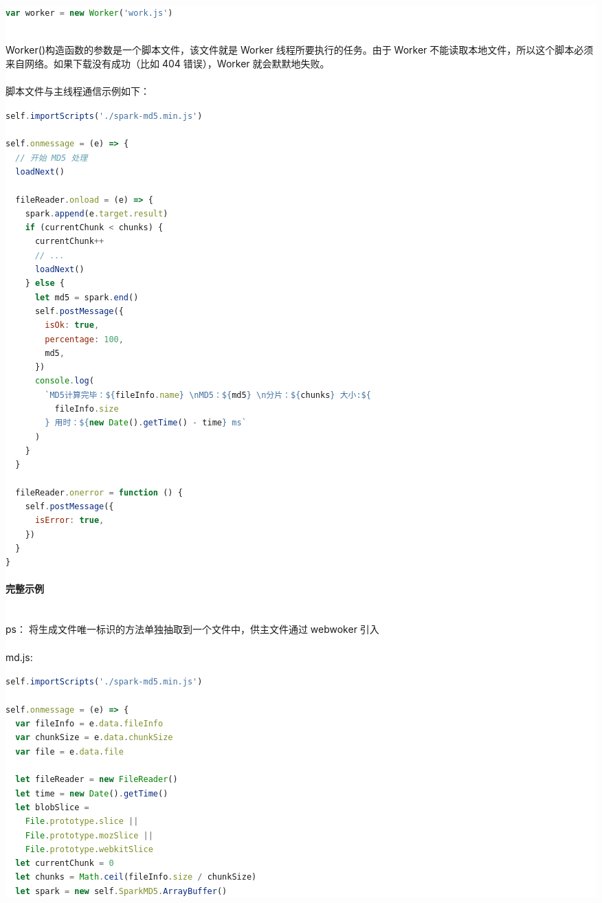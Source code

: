 ```javascript
var worker = new Worker('work.js')
```

<br />Worker()构造函数的参数是一个脚本文件，该文件就是 Worker 线程所要执行的任务。由于 Worker 不能读取本地文件，所以这个脚本必须来自网络。如果下载没有成功（比如 404 错误），Worker 就会默默地失败。<br />
<br />脚本文件与主线程通信示例如下：

```javascript
self.importScripts('./spark-md5.min.js')

self.onmessage = (e) => {
  // 开始 MD5 处理
  loadNext()

  fileReader.onload = (e) => {
    spark.append(e.target.result)
    if (currentChunk < chunks) {
      currentChunk++
      // ...
      loadNext()
    } else {
      let md5 = spark.end()
      self.postMessage({
        isOk: true,
        percentage: 100,
        md5,
      })
      console.log(
        `MD5计算完毕：${fileInfo.name} \nMD5：${md5} \n分片：${chunks} 大小:${
          fileInfo.size
        } 用时：${new Date().getTime() - time} ms`
      )
    }
  }

  fileReader.onerror = function () {
    self.postMessage({
      isError: true,
    })
  }
}
```

#### 完整示例

<br />ps： 将生成文件唯一标识的方法单独抽取到一个文件中，供主文件通过 webwoker 引入<br />
<br />md.js:

```javascript
self.importScripts('./spark-md5.min.js')

self.onmessage = (e) => {
  var fileInfo = e.data.fileInfo
  var chunkSize = e.data.chunkSize
  var file = e.data.file

  let fileReader = new FileReader()
  let time = new Date().getTime()
  let blobSlice =
    File.prototype.slice ||
    File.prototype.mozSlice ||
    File.prototype.webkitSlice
  let currentChunk = 0
  let chunks = Math.ceil(fileInfo.size / chunkSize)
  let spark = new self.SparkMD5.ArrayBuffer()
```